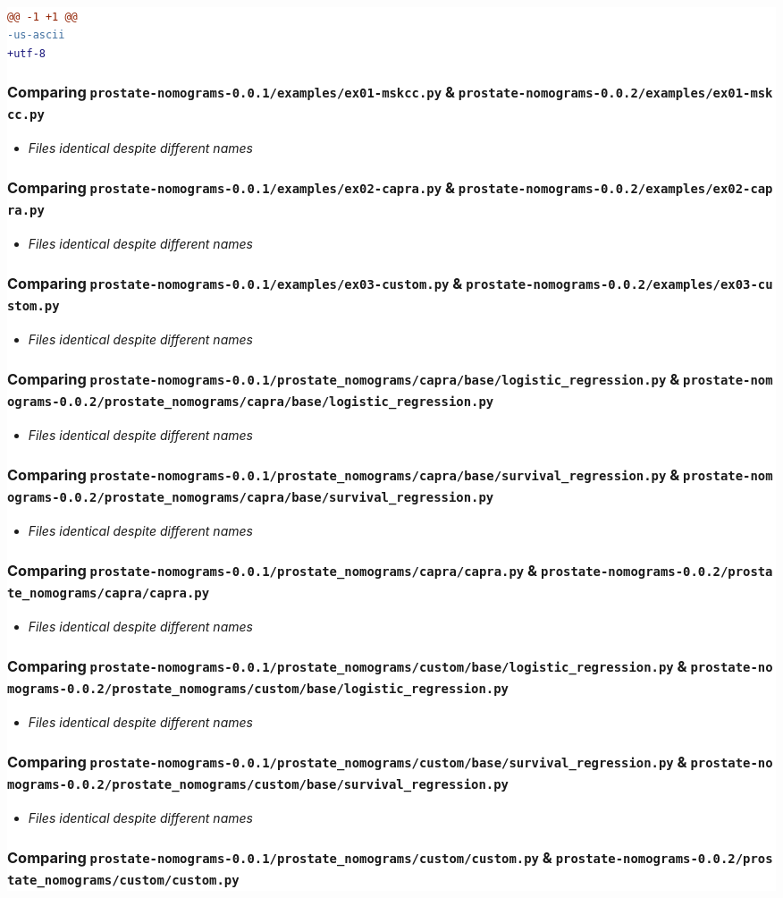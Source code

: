 ```diff
@@ -1 +1 @@
-us-ascii
+utf-8
```

### Comparing `prostate-nomograms-0.0.1/examples/ex01-mskcc.py` & `prostate-nomograms-0.0.2/examples/ex01-mskcc.py`

 * *Files identical despite different names*

### Comparing `prostate-nomograms-0.0.1/examples/ex02-capra.py` & `prostate-nomograms-0.0.2/examples/ex02-capra.py`

 * *Files identical despite different names*

### Comparing `prostate-nomograms-0.0.1/examples/ex03-custom.py` & `prostate-nomograms-0.0.2/examples/ex03-custom.py`

 * *Files identical despite different names*

### Comparing `prostate-nomograms-0.0.1/prostate_nomograms/capra/base/logistic_regression.py` & `prostate-nomograms-0.0.2/prostate_nomograms/capra/base/logistic_regression.py`

 * *Files identical despite different names*

### Comparing `prostate-nomograms-0.0.1/prostate_nomograms/capra/base/survival_regression.py` & `prostate-nomograms-0.0.2/prostate_nomograms/capra/base/survival_regression.py`

 * *Files identical despite different names*

### Comparing `prostate-nomograms-0.0.1/prostate_nomograms/capra/capra.py` & `prostate-nomograms-0.0.2/prostate_nomograms/capra/capra.py`

 * *Files identical despite different names*

### Comparing `prostate-nomograms-0.0.1/prostate_nomograms/custom/base/logistic_regression.py` & `prostate-nomograms-0.0.2/prostate_nomograms/custom/base/logistic_regression.py`

 * *Files identical despite different names*

### Comparing `prostate-nomograms-0.0.1/prostate_nomograms/custom/base/survival_regression.py` & `prostate-nomograms-0.0.2/prostate_nomograms/custom/base/survival_regression.py`

 * *Files identical despite different names*

### Comparing `prostate-nomograms-0.0.1/prostate_nomograms/custom/custom.py` & `prostate-nomograms-0.0.2/prostate_nomograms/custom/custom.py`
